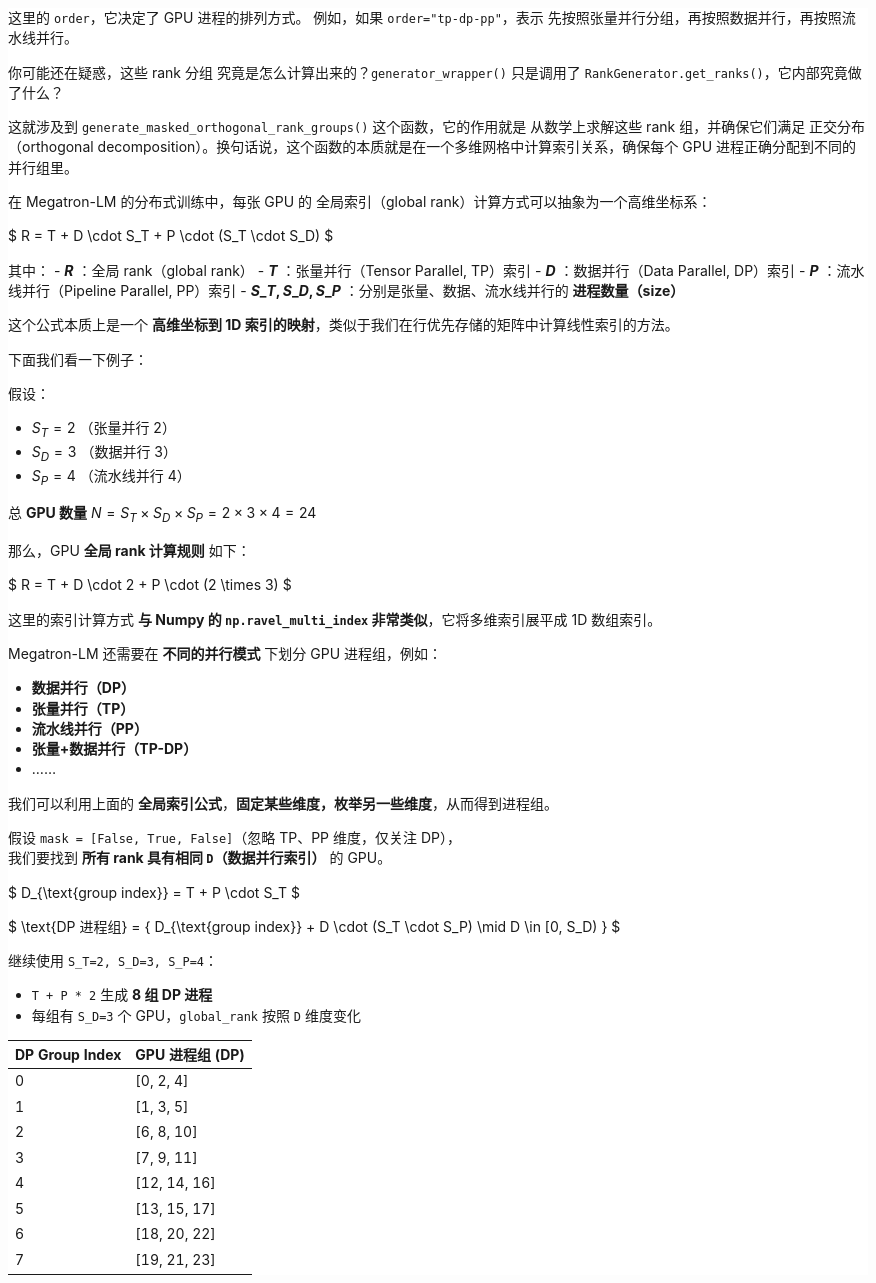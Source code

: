 这里的 `order`，它决定了 GPU 进程的排列方式。 例如，如果 `order="tp-dp-pp"`，表示 先按照张量并行分组，再按照数据并行，再按照流水线并行。

你可能还在疑惑，这些 rank 分组 究竟是怎么计算出来的？`generator_wrapper()` 只是调用了 `RankGenerator.get_ranks()`，它内部究竟做了什么？

这就涉及到 `generate_masked_orthogonal_rank_groups()` 这个函数，它的作用就是 从数学上求解这些 rank 组，并确保它们满足 正交分布（orthogonal decomposition）。换句话说，这个函数的本质就是在一个多维网格中计算索引关系，确保每个 GPU 进程正确分配到不同的并行组里。

在 Megatron-LM 的分布式训练中，每张 GPU 的 全局索引（global rank）计算方式可以抽象为一个高维坐标系：

$ R = T + D \cdot S_T + P \cdot (S_T \cdot S_D) $

其中： - **$R$** ：全局 rank（global rank） - **$T$** ：张量并行（Tensor Parallel, TP）索引 - **$D$** ：数据并行（Data Parallel, DP）索引 - **$P$** ：流水线并行（Pipeline Parallel, PP）索引 - **$S\_T, S\_D, S\_P$** ：分别是张量、数据、流水线并行的 **进程数量（size）**

这个公式本质上是一个 **高维坐标到 1D 索引的映射**，类似于我们在行优先存储的矩阵中计算线性索引的方法。

下面我们看一下例子：

假设：

-   $S_T = 2$ （张量并行 2）
-   $S_D = 3$ （数据并行 3）
-   $S_P = 4$ （流水线并行 4）

总 **GPU 数量** $N = S_T \times S_D \times S_P = 2 \times 3 \times 4 = 24$

那么，GPU **全局 rank 计算规则** 如下：

$ R = T + D \cdot 2 + P \cdot (2 \times 3) $

这里的索引计算方式 **与 Numpy 的 `np.ravel_multi_index` 非常类似**，它将多维索引展平成 1D 数组索引。

Megatron-LM 还需要在 **不同的并行模式** 下划分 GPU 进程组，例如：

-   **数据并行（DP）**
-   **张量并行（TP）**
-   **流水线并行（PP）**
-   **张量+数据并行（TP-DP）**
-   ……

我们可以利用上面的 **全局索引公式**，**固定某些维度，枚举另一些维度**，从而得到进程组。

假设 `mask = [False, True, False]`（忽略 TP、PP 维度，仅关注 DP），  
我们要找到 **所有 rank 具有相同 `D`（数据并行索引）** 的 GPU。

$ D_{\text{group index}} = T + P \cdot S_T $

$ \text{DP 进程组} = \{ D_{\text{group index}} + D \cdot (S_T \cdot S_P) \mid D \in [0, S_D) \} $

继续使用 `S_T=2, S_D=3, S_P=4`：

-   `T + P * 2` 生成 **8 组 DP 进程**
-   每组有 `S_D=3` 个 GPU，`global_rank` 按照 `D` 维度变化

| DP Group Index | GPU 进程组 (DP) |
| --- | --- |
| 0 | [0, 2, 4] |
| 1 | [1, 3, 5] |
| 2 | [6, 8, 10] |
| 3 | [7, 9, 11] |
| 4 | [12, 14, 16] |
| 5 | [13, 15, 17] |
| 6 | [18, 20, 22] |
| 7 | [19, 21, 23] |

